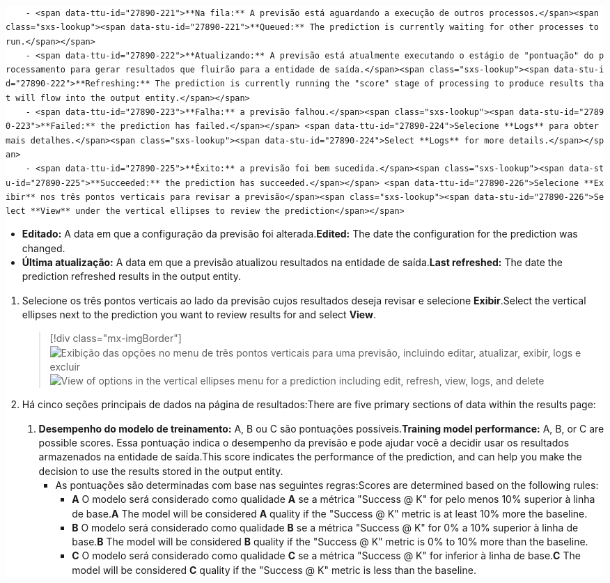         - <span data-ttu-id="27890-221">**Na fila:** A previsão está aguardando a execução de outros processos.</span><span class="sxs-lookup"><span data-stu-id="27890-221">**Queued:** The prediction is currently waiting for other processes to run.</span></span>
        - <span data-ttu-id="27890-222">**Atualizando:** A previsão está atualmente executando o estágio de "pontuação" do processamento para gerar resultados que fluirão para a entidade de saída.</span><span class="sxs-lookup"><span data-stu-id="27890-222">**Refreshing:** The prediction is currently running the "score" stage of processing to produce results that will flow into the output entity.</span></span>
        - <span data-ttu-id="27890-223">**Falha:** a previsão falhou.</span><span class="sxs-lookup"><span data-stu-id="27890-223">**Failed:** the prediction has failed.</span></span> <span data-ttu-id="27890-224">Selecione **Logs** para obter mais detalhes.</span><span class="sxs-lookup"><span data-stu-id="27890-224">Select **Logs** for more details.</span></span>
        - <span data-ttu-id="27890-225">**Êxito:** a previsão foi bem sucedida.</span><span class="sxs-lookup"><span data-stu-id="27890-225">**Succeeded:** the prediction has succeeded.</span></span> <span data-ttu-id="27890-226">Selecione **Exibir** nos três pontos verticais para revisar a previsão</span><span class="sxs-lookup"><span data-stu-id="27890-226">Select **View** under the vertical ellipses to review the prediction</span></span>
   - <span data-ttu-id="27890-227">**Editado:** A data em que a configuração da previsão foi alterada.</span><span class="sxs-lookup"><span data-stu-id="27890-227">**Edited:** The date the configuration for the prediction was changed.</span></span>
   - <span data-ttu-id="27890-228">**Última atualização:** A data em que a previsão atualizou resultados na entidade de saída.</span><span class="sxs-lookup"><span data-stu-id="27890-228">**Last refreshed:** The date the prediction refreshed results in the output entity.</span></span>

1. <span data-ttu-id="27890-229">Selecione os três pontos verticais ao lado da previsão cujos resultados deseja revisar e selecione **Exibir**.</span><span class="sxs-lookup"><span data-stu-id="27890-229">Select the vertical ellipses next to the prediction you want to review results for and select **View**.</span></span>
   > [!div class="mx-imgBorder"]
   > <span data-ttu-id="27890-230">![Exibição das opções no menu de três pontos verticais para uma previsão, incluindo editar, atualizar, exibir, logs e excluir](media/product-recommendation-verticalellipses.PNG "Exibição das opções no menu de três pontos verticais para uma previsão, incluindo editar, atualizar, exibir, logs e excluir")</span><span class="sxs-lookup"><span data-stu-id="27890-230">![View of options in the vertical ellipses menu for a prediction including edit, refresh, view, logs, and delete](media/product-recommendation-verticalellipses.PNG "View of options in the vertical ellipses menu for a prediction including edit, refresh, view, logs, and delete")</span></span>

1. <span data-ttu-id="27890-231">Há cinco seções principais de dados na página de resultados:</span><span class="sxs-lookup"><span data-stu-id="27890-231">There are five primary sections of data within the results page:</span></span>
    1. <span data-ttu-id="27890-232">**Desempenho do modelo de treinamento:** A, B ou C são pontuações possíveis.</span><span class="sxs-lookup"><span data-stu-id="27890-232">**Training model performance:** A, B, or C are possible scores.</span></span> <span data-ttu-id="27890-233">Essa pontuação indica o desempenho da previsão e pode ajudar você a decidir usar os resultados armazenados na entidade de saída.</span><span class="sxs-lookup"><span data-stu-id="27890-233">This score indicates the performance of the prediction, and can help you make the decision to use the results stored in the output entity.</span></span>
        - <span data-ttu-id="27890-234">As pontuações são determinadas com base nas seguintes regras:</span><span class="sxs-lookup"><span data-stu-id="27890-234">Scores are determined based on the following rules:</span></span>
            - <span data-ttu-id="27890-235">**A** O modelo será considerado como qualidade **A** se a métrica "Success @ K" for pelo menos 10% superior à linha de base.</span><span class="sxs-lookup"><span data-stu-id="27890-235">**A** The model will be considered **A** quality if the "Success @ K" metric is at least 10% more the baseline.</span></span> 
            - <span data-ttu-id="27890-236">**B** O modelo será considerado como qualidade **B** se a métrica "Success @ K" for 0% a 10% superior à linha de base.</span><span class="sxs-lookup"><span data-stu-id="27890-236">**B** The model will be considered **B** quality if the "Success @ K" metric is 0% to 10% more than the baseline.</span></span>
            - <span data-ttu-id="27890-237">**C** O modelo será considerado como qualidade **C** se a métrica "Success @ K" for inferior à linha de base.</span><span class="sxs-lookup"><span data-stu-id="27890-237">**C** The model will be considered **C** quality if the "Success @ K" metric is less than the baseline.</span></span>
               